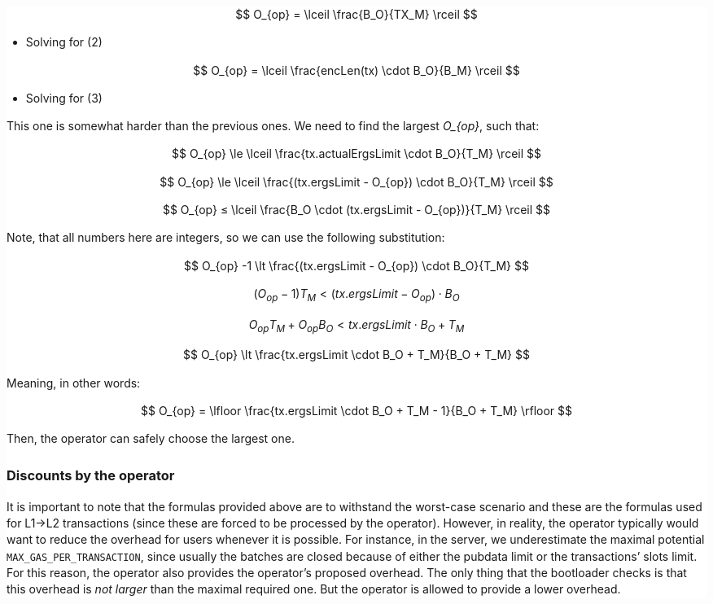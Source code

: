 $$
O_{op} = \lceil \frac{B_O}{TX_M} \rceil
$$

- Solving for (2)

$$
O_{op} = \lceil \frac{encLen(tx) \cdot B_O}{B_M} \rceil
$$

- Solving for (3)

This one is somewhat harder than the previous ones. We need to find the largest _O\_{op}_, such that:

$$
O_{op} \le \lceil \frac{tx.actualErgsLimit \cdot B_O}{T_M} \rceil
$$

$$
O_{op} \le \lceil \frac{(tx.ergsLimit - O_{op}) \cdot B_O}{T_M} \rceil
$$

$$
O_{op}  ≤ \lceil \frac{B_O \cdot (tx.ergsLimit - O_{op})}{T_M} \rceil
$$

Note, that all numbers here are integers, so we can use the following substitution:

$$
O_{op} -1 \lt \frac{(tx.ergsLimit - O_{op}) \cdot B_O}{T_M}
$$

$$
(O_{op} -1)T_M \lt (tx.ergsLimit - O_{op}) \cdot B_O
$$

$$
O_{op} T_M + O_{op} B_O \lt tx.ergsLimit \cdot B_O + T_M
$$

$$
O_{op} \lt \frac{tx.ergsLimit \cdot B_O + T_M}{B_O + T_M}
$$

Meaning, in other words:

$$
O_{op} = \lfloor \frac{tx.ergsLimit \cdot B_O + T_M - 1}{B_O + T_M} \rfloor
$$

Then, the operator can safely choose the largest one.

### Discounts by the operator

It is important to note that the formulas provided above are to withstand the worst-case scenario and these are the
formulas used for L1->L2 transactions (since these are forced to be processed by the operator). However, in reality, the
operator typically would want to reduce the overhead for users whenever it is possible. For instance, in the server, we
underestimate the maximal potential `MAX_GAS_PER_TRANSACTION`, since usually the batches are closed because of either
the pubdata limit or the transactions’ slots limit. For this reason, the operator also provides the operator’s proposed
overhead. The only thing that the bootloader checks is that this overhead is _not larger_ than the maximal required one.
But the operator is allowed to provide a lower overhead.
